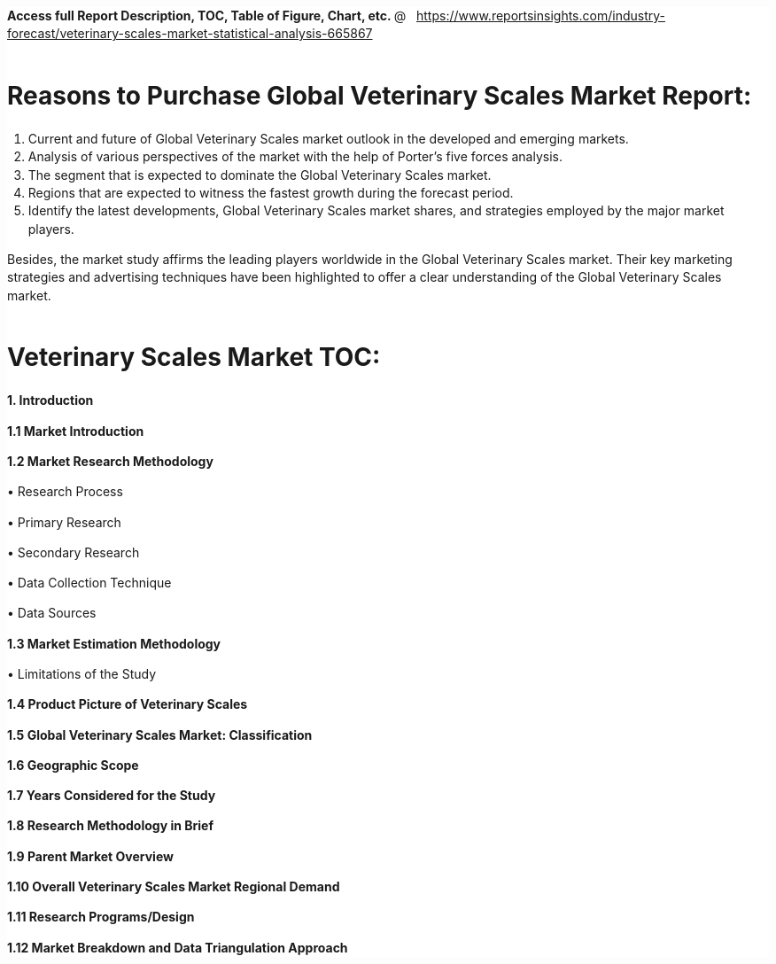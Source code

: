 <strong>Access full Report Description, TOC, Table of Figure, Chart, etc. </strong>@   <a href=https://www.reportsinsights.com/industry-forecast/veterinary-scales-market-statistical-analysis-665867 style=color:#0000ff;>https://www.reportsinsights.com/industry-forecast/veterinary-scales-market-statistical-analysis-665867</a>

# <strong>Reasons to Purchase Global Veterinary Scales Market Report:</strong>
1. Current and future of Global Veterinary Scales market outlook in the developed and emerging markets.
2. Analysis of various perspectives of the market with the help of Porter’s five forces analysis.
3. The segment that is expected to dominate the Global Veterinary Scales market.
4. Regions that are expected to witness the fastest growth during the forecast period.
5. Identify the latest developments, Global Veterinary Scales market shares, and strategies employed by the major market players.

Besides, the market study affirms the leading players worldwide in the Global Veterinary Scales market. Their key marketing strategies and advertising techniques have been highlighted to offer a clear understanding of the Global Veterinary Scales market.

# <strong>Veterinary Scales Market TOC:</strong>

<strong>1. Introduction</strong>

<strong>1.1 Market Introduction</strong>

<strong>1.2 Market Research Methodology</strong>

• Research Process

• Primary Research

• Secondary Research

• Data Collection Technique

• Data Sources

<strong>1.3 Market Estimation Methodology</strong>

• Limitations of the Study

<strong>1.4 Product Picture of Veterinary Scales</strong>

<strong>1.5 Global Veterinary Scales Market: Classification</strong>

<strong>1.6 Geographic Scope</strong>

<strong>1.7 Years Considered for the Study</strong>

<strong>1.8 Research Methodology in Brief</strong>

<strong>1.9 Parent Market Overview</strong>

<strong>1.10 Overall Veterinary Scales Market Regional Demand</strong>

<strong>1.11 Research Programs/Design</strong>

<strong>1.12 Market Breakdown and Data Triangulation Approach</strong>

